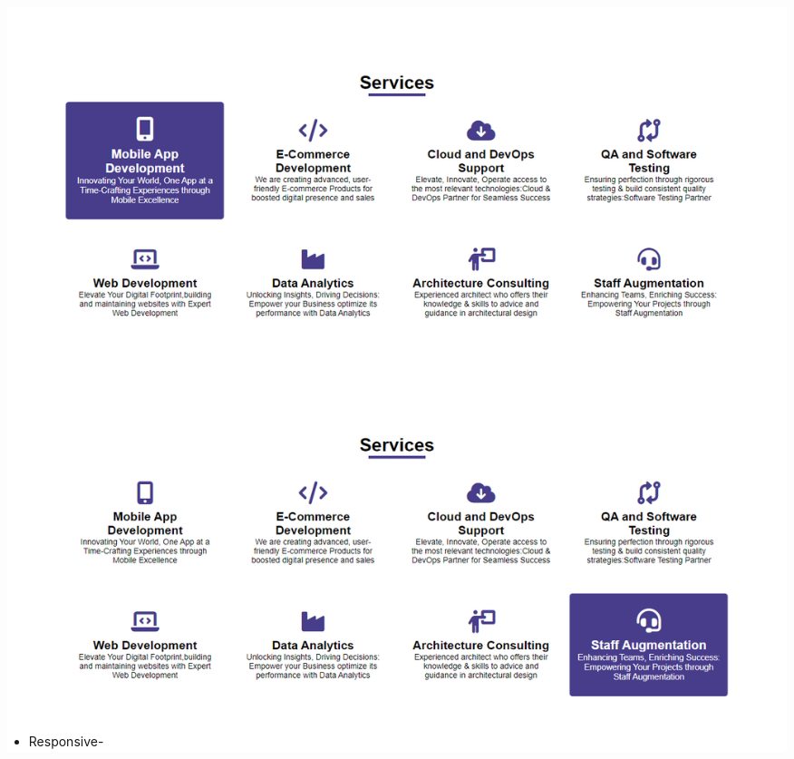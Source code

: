 ![](https://github.com/abhisheksingh-17/Services/blob/main/Results/2.png?raw=true)

![](https://github.com/abhisheksingh-17/Services/blob/main/Results/3.png?raw=true)

- Responsive-